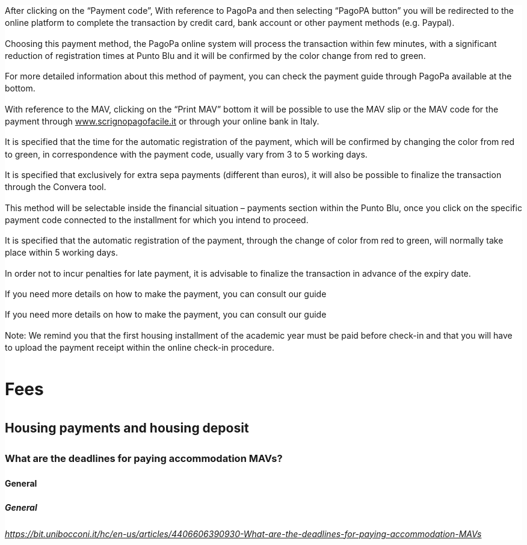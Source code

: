 After clicking on the “Payment code”, With reference to PagoPa and then selecting “PagoPA button” you will be redirected to the online platform to complete the transaction by credit card, bank account or other payment methods (e.g. Paypal).

Choosing this payment method, the PagoPa online system will process the transaction within few minutes, with a significant reduction of registration times at Punto Blu and it will be confirmed by the color change from red to green.

For more detailed information about this method of payment, you can check the payment guide through PagoPa available at the bottom.

With reference to the MAV, clicking on the “Print MAV” bottom it will be possible to use the MAV slip or the MAV code for the payment through www.scrignopagofacile.it or through your online bank in Italy.

It is specified that the time for the automatic registration of the payment, which will be confirmed by changing the color from red to green, in correspondence with the payment code, usually vary from 3 to 5 working days.

It is specified that exclusively for extra sepa payments (different than euros), it will also be possible to finalize the transaction through the Convera tool.

This method will be selectable inside the financial situation – payments section within the Punto Blu, once you click on the specific payment code connected to the installment for which you intend to proceed.

It is specified that the automatic registration of the payment, through the change of color from red to green, will normally take place within 5 working days.

In order not to incur penalties for late payment, it is advisable to finalize the transaction in advance of the expiry date.

If you need more details on how to make the payment, you can consult our guide

 

 

If you need more details on how to make the payment, you can consult our guide

 

Note: We remind you that the first housing installment of the academic year must be paid before check-in and that you will have to upload the payment receipt within the online check-in procedure.

# Fees

## Housing payments and housing deposit

### What are the deadlines for paying accommodation MAVs?

#### General

##### General

###### https://bit.unibocconi.it/hc/en-us/articles/4406606390930-What-are-the-deadlines-for-paying-accommodation-MAVs
